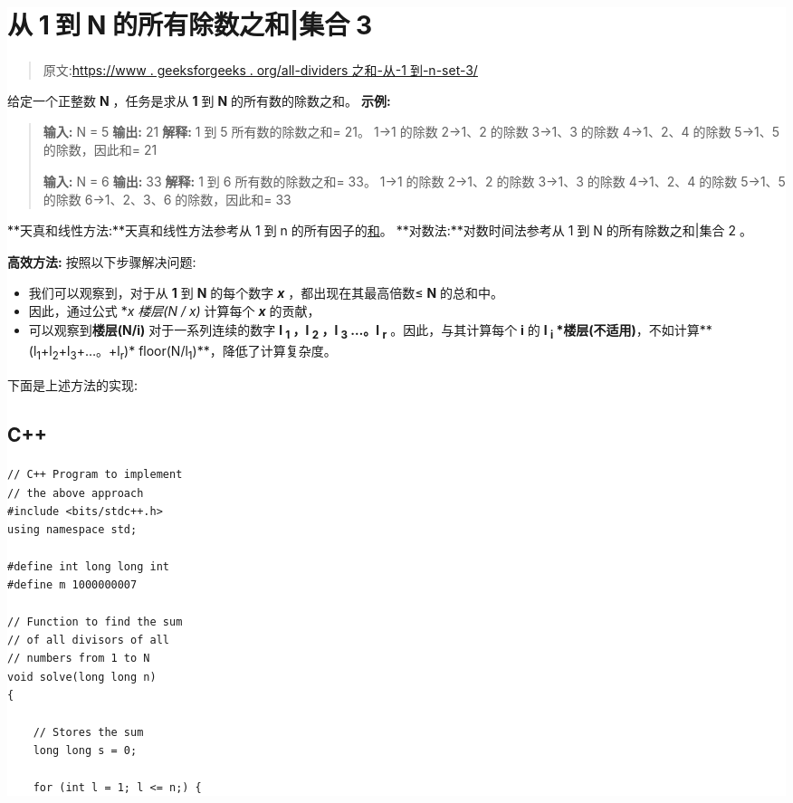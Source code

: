 # 从 1 到 N 的所有除数之和|集合 3

> 原文:[https://www . geeksforgeeks . org/all-dividers 之和-从-1 到-n-set-3/](https://www.geeksforgeeks.org/sum-of-all-divisors-from-1-to-n-set-3/)

给定一个正整数 **N** ，任务是求从 **1** 到 **N** 的所有数的除数之和。
**示例:**

> **输入:** N = 5
> **输出:** 21
> **解释:**
> 1 到 5 所有数的除数之和= 21。
> 1->1 的除数
> 2->1、2 的除数
> 3->1、3 的除数
> 4->1、2、4 的除数
> 5->1、5 的除数，因此和= 21
> 
> **输入:** N = 6
> **输出:** 33
> **解释:**
> 1 到 6 所有数的除数之和= 33。
> 1->1 的除数
> 2->1、2 的除数
> 3->1、3 的除数
> 4->1、2、4 的除数
> 5->1、5 的除数
> 6->1、2、3、6 的除数，因此和= 33

**天真和线性方法:**天真和线性方法参考从 1 到 n 的所有因子的[和](https://www.geeksforgeeks.org/sum-divisors-1-n/)。
**对数法:**对数时间法参考从 1 到 N 的所有除数之和|集合 2 。

**高效方法:**
按照以下步骤解决问题:

*   我们可以观察到，对于从 **1** 到 **N** 的每个数字 ***x*** ，都出现在其最高倍数≤ **N** 的总和中。
*   因此，通过公式 **x *楼层(N / x)** 计算每个 ***x*** 的贡献，
*   可以观察到**楼层(N/i)** 对于一系列连续的数字 **l <sub>1</sub> ，l <sub>2</sub> ，l <sub>3</sub> …。l <sub>r</sub>** 。因此，与其计算每个 **i** 的 **l <sub>i</sub> *楼层(不适用)**，不如计算**(l<sub>1</sub>+l<sub>2</sub>+l<sub>3</sub>+…。+l<sub>r</sub>)* floor(N/l<sub>1</sub>)**，降低了计算复杂度。

下面是上述方法的实现:

## C++

```
// C++ Program to implement
// the above approach
#include <bits/stdc++.h>
using namespace std;

#define int long long int
#define m 1000000007

// Function to find the sum
// of all divisors of all
// numbers from 1 to N
void solve(long long n)
{

    // Stores the sum
    long long s = 0;

    for (int l = 1; l <= n;) {

```